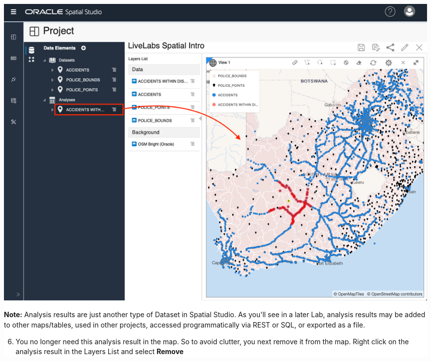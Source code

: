    ![Image alt text](images/spatial-analysis-5.png "Image title") 

   **Note:** Analysis results are just another type of Dataset in Spatial Studio. As you'll see in a later Lab, analysis results may be added to other maps/tables, used in other projects, accessed programmatically via REST or SQL, or exported as a file. 

6. You no longer need this analysis result in the map. So to avoid clutter, you next remove it from the map. Right click on the analysis result in the Layers List and select **Remove**
   